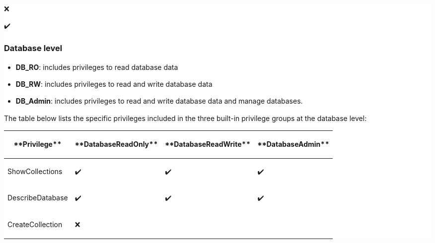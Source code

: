 </td><td data-block-token="XCH4dkvyAo3TAaxTfnIcqWbenhh" colspan="1" rowspan="1"><p data-block-token="DR9AdabCtoDVTlxgp5wcqmp4npf">❌​</p>

</td><td data-block-token="ZIU8dDUVjoIXwAx8DDdcwDUHnXc" colspan="1" rowspan="1"><p data-block-token="WqxCdMvItoOAkKxz3P2ch9XFnVd">✔️​</p>

</td></tr></tbody></table>

### Database level​

- **DB_RO**: includes privileges to read database data​

- **DB_RW**: includes privileges to read and write database data​

- **DB_Admin**: includes privileges to read and write database data and manage databases.​

The table below lists the specific privileges included in the three built-in privilege groups at the database level:​

<table data-block-token="ULeKdJqFioDSsjxdw26cDExDn2b"><thead><tr><th data-block-token="FZpEd81iZoCJYrxi50yc1chLncd" colspan="1" rowspan="1"><p data-block-token="SHAldLGZToExKYxwjVycaNQ1nHd"><strong>**Privilege**</strong>​</p>

</th><th data-block-token="UVjkdAnzgo4ROkxL7bCcgx9xnGf" colspan="1" rowspan="1"><p data-block-token="FfCIdbxfjodDYWx1uXMc6KzPnsZ"><strong>**DatabaseReadOnly**</strong>​</p>

</th><th data-block-token="WSIgdzPmhoQLaFxJ9FGcj5mRnzh" colspan="1" rowspan="1"><p data-block-token="Oc2idsHzqoHzwyxhoe2c7dtxncd"><strong>**DatabaseReadWrite**</strong>​</p>

</th><th data-block-token="JTred0WFUoRO5Dx9DgfcTAV3nrf" colspan="1" rowspan="1"><p data-block-token="WWHOdfbfVo0i8txO7tucAMAknAo"><strong>**DatabaseAdmin**</strong>​</p>

</th></tr></thead><tbody><tr><td data-block-token="JX6adkIcEoCil9xzvxBc7j1XnOd" colspan="1" rowspan="1"><p data-block-token="YvMmdQvUNoViSPxA2ekcsgrhnqf">ShowCollections​</p>

</td><td data-block-token="FXt6dOWyZo5b14xd3zmcrvAKn8d" colspan="1" rowspan="1"><p data-block-token="PAGYdPiZCox710xmtZrcgqnXnef">✔️​</p>

</td><td data-block-token="EFcCdtsOSoOkKfxxJAMcFdnknsd" colspan="1" rowspan="1"><p data-block-token="Pz21dPCLmoI4GIxhIdpc80yvnKb">✔️​</p>

</td><td data-block-token="GcMzdOm71oYNJaxgMj4cyoednf1" colspan="1" rowspan="1"><p data-block-token="MWKId16APof76XxhQrfcHhq7nqb">✔️​</p>

</td></tr><tr><td data-block-token="QAhFdxuMuovVKYxI7uuctRjonVe" colspan="1" rowspan="1"><p data-block-token="OUhRdhyq0oE7xxx4zVZcHy7CnRh">DescribeDatabase​</p>

</td><td data-block-token="SJtQdYO1NopTVJxSKGJcL7donng" colspan="1" rowspan="1"><p data-block-token="QxpOdqQxjomyUWxnblncTCvKntg">✔️​</p>

</td><td data-block-token="Yq60dTmGzoFZHKxuS2tciSzInPg" colspan="1" rowspan="1"><p data-block-token="BsBVdIa7doEaaCxzqqZc2pZRnrg">✔️​</p>

</td><td data-block-token="Nn57dkcuYoHxxqxOCKkcKH5Jn9A" colspan="1" rowspan="1"><p data-block-token="AdV1dovwsoV48QxdCT8cIq7zndY">✔️​</p>

</td></tr><tr><td data-block-token="ReJ2djkYHoW4VexDerVcTnxpnbg" colspan="1" rowspan="1"><p data-block-token="ZRu3dgeXSovZaCxW5lsc7eJHnAf">CreateCollection​</p>

</td><td data-block-token="PuBzdsjaEo4v2uxfocicfgaonLb" colspan="1" rowspan="1"><p data-block-token="PscddYkp0ohY7DxxldVckRQdn4S">❌​</p>
